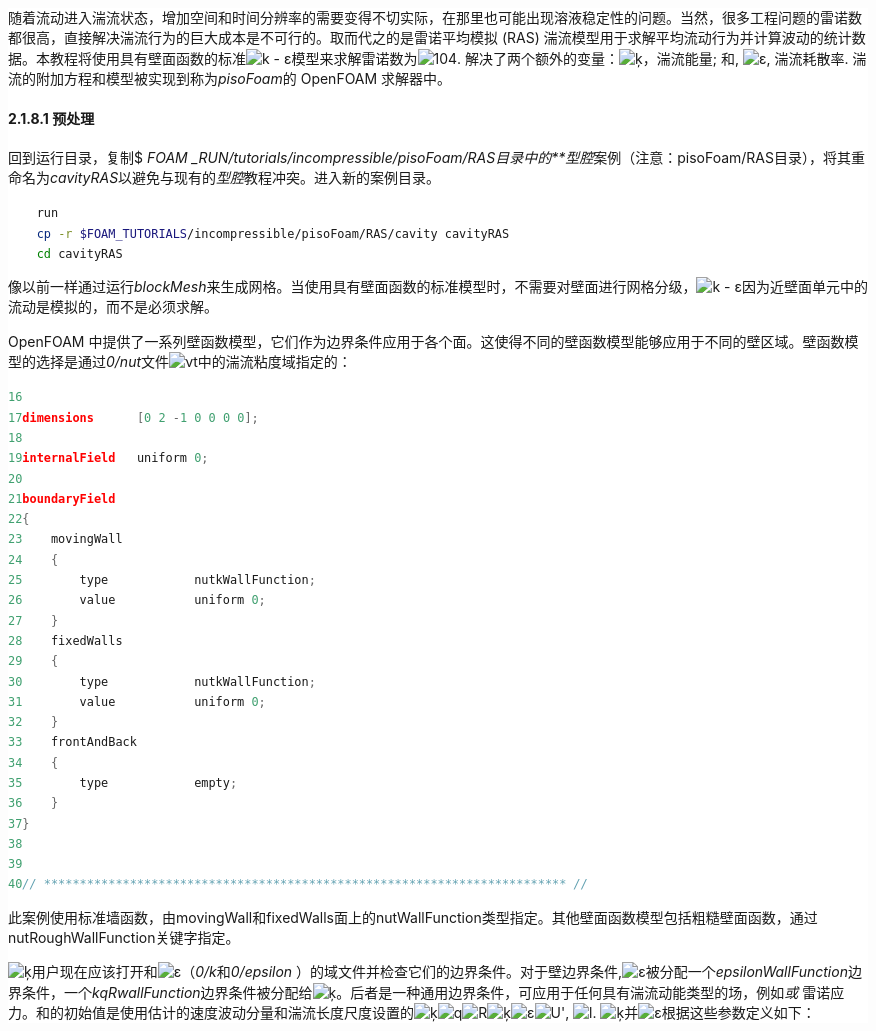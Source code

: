 随着流动进入湍流状态，增加空间和时间分辨率的需要变得不切实际，在那里也可能出现溶液稳定性的问题。当然，很多工程问题的雷诺数都很高，直接解决湍流行为的巨大成本是不可行的。取而代之的是雷诺平均模拟 (RAS) 湍流模型用于求解平均流动行为并计算波动的统计数据。本教程将使用具有壁面函数的标准![k - ε](https://cdn.cfd.direct/docs/user-guide-v9/img/user85x.png)模型来求解雷诺数为![104](https://cdn.cfd.direct/docs/user-guide-v9/img/user86x.png). 解决了两个额外的变量：![ķ](https://cdn.cfd.direct/docs/user-guide-v9/img/user87x.png)，湍流能量; 和, ![ε](https://cdn.cfd.direct/docs/user-guide-v9/img/user88x.png), 湍流耗散率. 湍流的附加方程和模型被实现到称为*pisoFoam*的 OpenFOAM 求解器中。

#### 2.1.8.1 预处理

回到运行目录，复制$ *FOAM* *_RUN/tutorials/incompressible/pisoFoam/RAS目录中的**型腔*案例（注意：pisoFoam/RAS目录），将其重命名为*cavityRAS*以避免与现有的*型腔*教程冲突。进入新的案例目录。

```sh
    run
    cp -r $FOAM_TUTORIALS/incompressible/pisoFoam/RAS/cavity cavityRAS
    cd cavityRAS
```

像以前一样通过运行*blockMesh*来生成网格。当使用具有壁面函数的标准模型时，不需要对壁面进行网格分级，![k - ε](https://cdn.cfd.direct/docs/user-guide-v9/img/user89x.png)因为近壁面单元中的流动是模拟的，而不是必须求解。

OpenFOAM 中提供了一系列壁函数模型，它们作为边界条件应用于各个面。这使得不同的壁函数模型能够应用于不同的壁区域。壁函数模型的选择是通过*0/nut*文件![νt](https://cdn.cfd.direct/docs/user-guide-v9/img/user90x.png)中的湍流粘度域指定的：

```c++
16
17dimensions      [0 2 -1 0 0 0 0];
18
19internalField   uniform 0;
20
21boundaryField
22{
23    movingWall
24    {
25        type            nutkWallFunction;
26        value           uniform 0;
27    }
28    fixedWalls
29    {
30        type            nutkWallFunction;
31        value           uniform 0;
32    }
33    frontAndBack
34    {
35        type            empty;
36    }
37}
38
39
40// ************************************************************************* //
```

此案例使用标准墙函数，由movingWall和fixedWalls面上的nutWallFunction类型指定。其他壁面函数模型包括粗糙壁面函数，通过nutRoughWallFunction关键字指定。

![ķ](https://cdn.cfd.direct/docs/user-guide-v9/img/user87x.png)用户现在应该打开和![ε](https://cdn.cfd.direct/docs/user-guide-v9/img/user92x.png)（*0/k*和*0/epsilon* ）的域文件并检查它们的边界条件。对于壁边界条件,![ε](https://cdn.cfd.direct/docs/user-guide-v9/img/user92x.png)被分配一个*epsilonWallFunction*边界条件，一个*kqRwallFunction*边界条件被分配给![ķ](https://cdn.cfd.direct/docs/user-guide-v9/img/user94x.png)。后者是一种通用边界条件，可应用于任何具有湍流动能类型的场，例如*或* 雷诺应力。和的初始值是使用估计的速度波动分量和湍流长度尺度设置的![ķ](https://cdn.cfd.direct/docs/user-guide-v9/img/user94x.png)![q](https://cdn.cfd.direct/docs/user-guide-v9/img/user96x.png)![R](https://cdn.cfd.direct/docs/user-guide-v9/img/user97x.png)![ķ](https://cdn.cfd.direct/docs/user-guide-v9/img/user98x.png)![ε](https://cdn.cfd.direct/docs/user-guide-v9/img/user99x.png)![U'](https://cdn.cfd.direct/docs/user-guide-v9/img/user100x.png), ![l](https://cdn.cfd.direct/docs/user-guide-v9/img/user101x.png). ![ķ](https://cdn.cfd.direct/docs/user-guide-v9/img/user102x.png)并![ε](https://cdn.cfd.direct/docs/user-guide-v9/img/user103x.png)根据这些参数定义如下：
